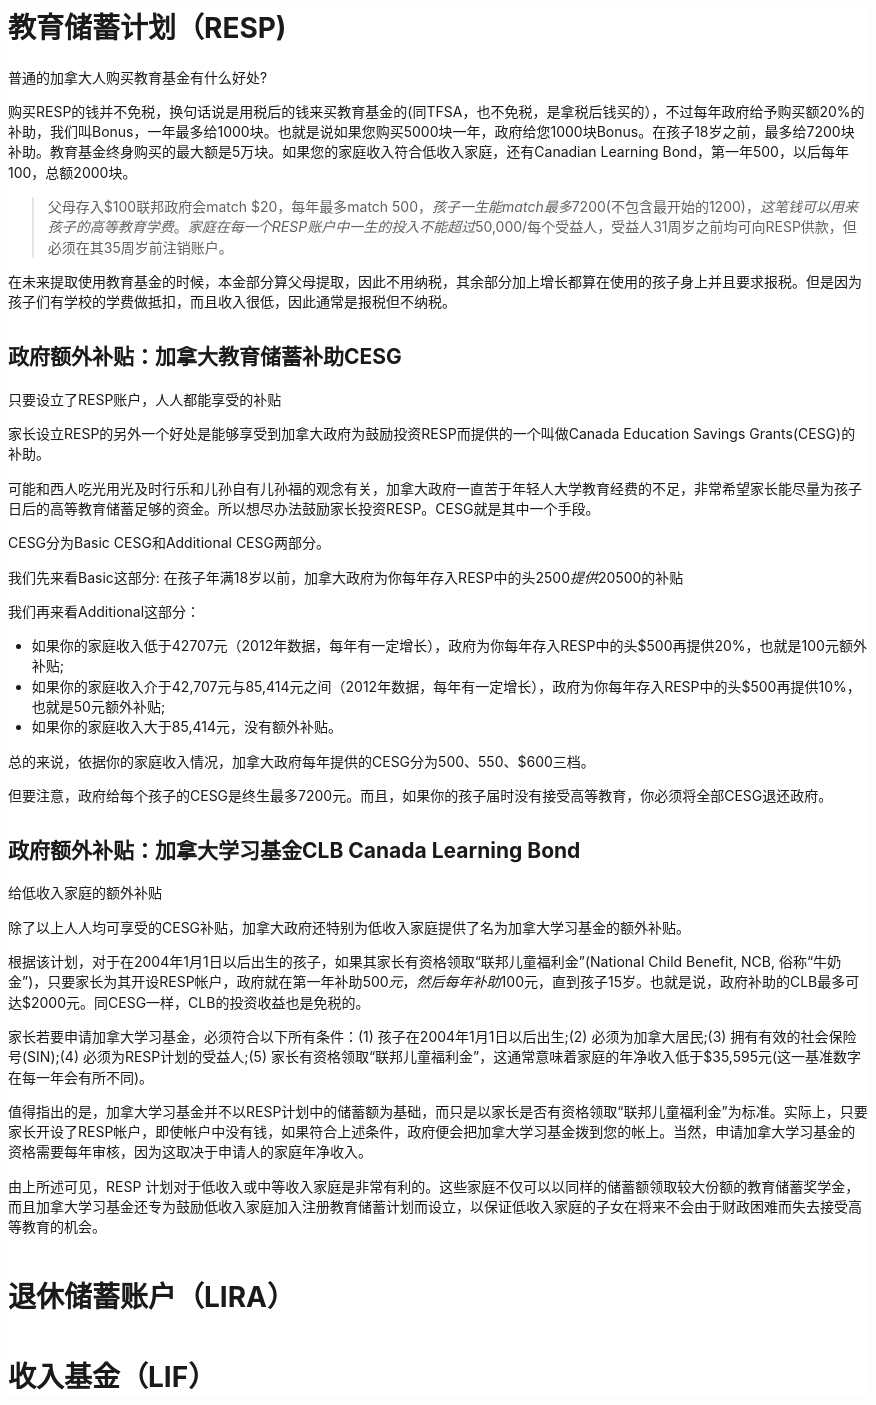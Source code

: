 # 教育储蓄计划（RESP)
普通的加拿大人购买教育基金有什么好处?

购买RESP的钱并不免税，换句话说是用税后的钱来买教育基金的(同TFSA，也不免税，是拿税后钱买的），不过每年政府给予购买额20%的补助，我们叫Bonus，一年最多给1000块。也就是说如果您购买5000块一年，政府给您1000块Bonus。在孩子18岁之前，最多给7200块补助。教育基金终身购买的最大额是5万块。如果您的家庭收入符合低收入家庭，还有Canadian Learning Bond，第一年500，以后每年100，总额2000块。

> 父母存入$100联邦政府会match $20，每年最多match $500，孩子一生能match最多$7200(不包含最开始的$1200)，这笔钱可以用来孩子的高等教育学费。
> 家庭在每一个RESP账户中一生的投入不能超过$50,000/每个受益人，受益人31周岁之前均可向RESP供款，但必须在其35周岁前注销账户。

在未来提取使用教育基金的时候，本金部分算父母提取，因此不用纳税，其余部分加上增长都算在使用的孩子身上并且要求报税。但是因为孩子们有学校的学费做抵扣，而且收入很低，因此通常是报税但不纳税。

## 政府额外补贴：加拿大教育储蓄补助CESG
只要设立了RESP账户，人人都能享受的补贴

家长设立RESP的另外一个好处是能够享受到加拿大政府为鼓励投资RESP而提供的一个叫做Canada Education Savings Grants(CESG)的补助。

可能和西人吃光用光及时行乐和儿孙自有儿孙福的观念有关，加拿大政府一直苦于年轻人大学教育经费的不足，非常希望家长能尽量为孩子日后的高等教育储蓄足够的资金。所以想尽办法鼓励家长投资RESP。CESG就是其中一个手段。

CESG分为Basic CESG和Additional CESG两部分。

我们先来看Basic这部分:
在孩子年满18岁以前，加拿大政府为你每年存入RESP中的头$2500提供20% ，也就是最多$500的补贴

我们再来看Additional这部分：
- 如果你的家庭收入低于42707元（2012年数据，每年有一定增长），政府为你每年存入RESP中的头$500再提供20%，也就是100元额外补贴;
- 如果你的家庭收入介于42,707元与85,414元之间（2012年数据，每年有一定增长），政府为你每年存入RESP中的头$500再提供10%，也就是50元额外补贴;
- 如果你的家庭收入大于85,414元，没有额外补贴。

总的来说，依据你的家庭收入情况，加拿大政府每年提供的CESG分为$500、$550、$600三档。

但要注意，政府给每个孩子的CESG是终生最多7200元。而且，如果你的孩子届时没有接受高等教育，你必须将全部CESG退还政府。

## 政府额外补贴：加拿大学习基金CLB Canada Learning Bond
给低收入家庭的额外补贴

除了以上人人均可享受的CESG补贴，加拿大政府还特别为低收入家庭提供了名为加拿大学习基金的额外补贴。

根据该计划，对于在2004年1月1日以后出生的孩子，如果其家长有资格领取“联邦儿童福利金”(National Child Benefit, NCB, 俗称“牛奶金”)，只要家长为其开设RESP帐户，政府就在第一年补助$500元，然后每年补助$100元，直到孩子15岁。也就是说，政府补助的CLB最多可达$2000元。同CESG一样，CLB的投资收益也是免税的。

家长若要申请加拿大学习基金，必须符合以下所有条件：(1) 孩子在2004年1月1日以后出生;(2) 必须为加拿大居民;(3) 拥有有效的社会保险号(SIN);(4) 必须为RESP计划的受益人;(5) 家长有资格领取“联邦儿童福利金”，这通常意味着家庭的年净收入低于$35,595元(这一基准数字在每一年会有所不同)。

值得指出的是，加拿大学习基金并不以RESP计划中的储蓄额为基础，而只是以家长是否有资格领取“联邦儿童福利金”为标准。实际上，只要家长开设了RESP帐户，即使帐户中没有钱，如果符合上述条件，政府便会把加拿大学习基金拨到您的帐上。当然，申请加拿大学习基金的资格需要每年审核，因为这取决于申请人的家庭年净收入。

由上所述可见，RESP 计划对于低收入或中等收入家庭是非常有利的。这些家庭不仅可以以同样的储蓄额领取较大份额的教育储蓄奖学金，而且加拿大学习基金还专为鼓励低收入家庭加入注册教育储蓄计划而设立，以保证低收入家庭的子女在将来不会由于财政困难而失去接受高等教育的机会。

# 退休储蓄账户（LIRA）

# 收入基金（LIF）
